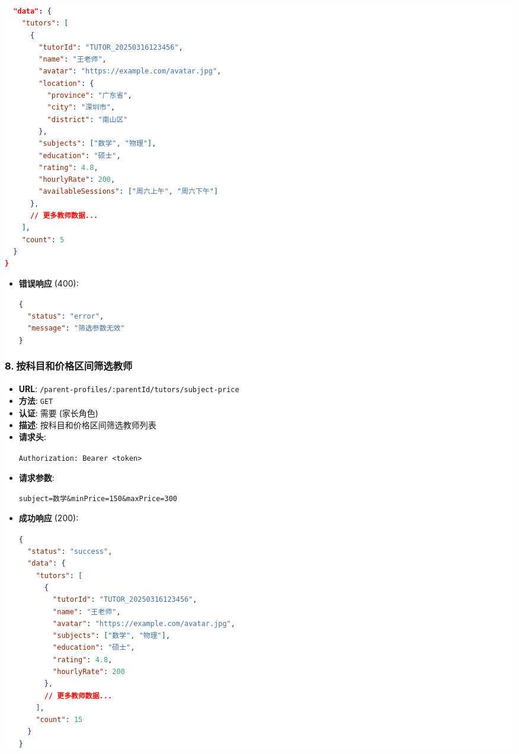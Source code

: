   ```json
    "data": {
      "tutors": [
        {
          "tutorId": "TUTOR_20250316123456",
          "name": "王老师",
          "avatar": "https://example.com/avatar.jpg",
          "location": {
            "province": "广东省",
            "city": "深圳市",
            "district": "南山区"
          },
          "subjects": ["数学", "物理"],
          "education": "硕士",
          "rating": 4.8,
          "hourlyRate": 200,
          "availableSessions": ["周六上午", "周六下午"]
        },
        // 更多教师数据...
      ],
      "count": 5
    }
  }
  ```
- **错误响应** (400):
  ```json
  {
    "status": "error",
    "message": "筛选参数无效"
  }
  ```

### 8. 按科目和价格区间筛选教师

- **URL**: `/parent-profiles/:parentId/tutors/subject-price`
- **方法**: `GET`
- **认证**: 需要 (家长角色)
- **描述**: 按科目和价格区间筛选教师列表
- **请求头**:
  ```
  Authorization: Bearer <token>
  ```
- **请求参数**:
  ```
  subject=数学&minPrice=150&maxPrice=300
  ```
- **成功响应** (200):
  ```json
  {
    "status": "success",
    "data": {
      "tutors": [
        {
          "tutorId": "TUTOR_20250316123456",
          "name": "王老师",
          "avatar": "https://example.com/avatar.jpg",
          "subjects": ["数学", "物理"],
          "education": "硕士",
          "rating": 4.8,
          "hourlyRate": 200
        },
        // 更多教师数据...
      ],
      "count": 15
    }
  }
  ```